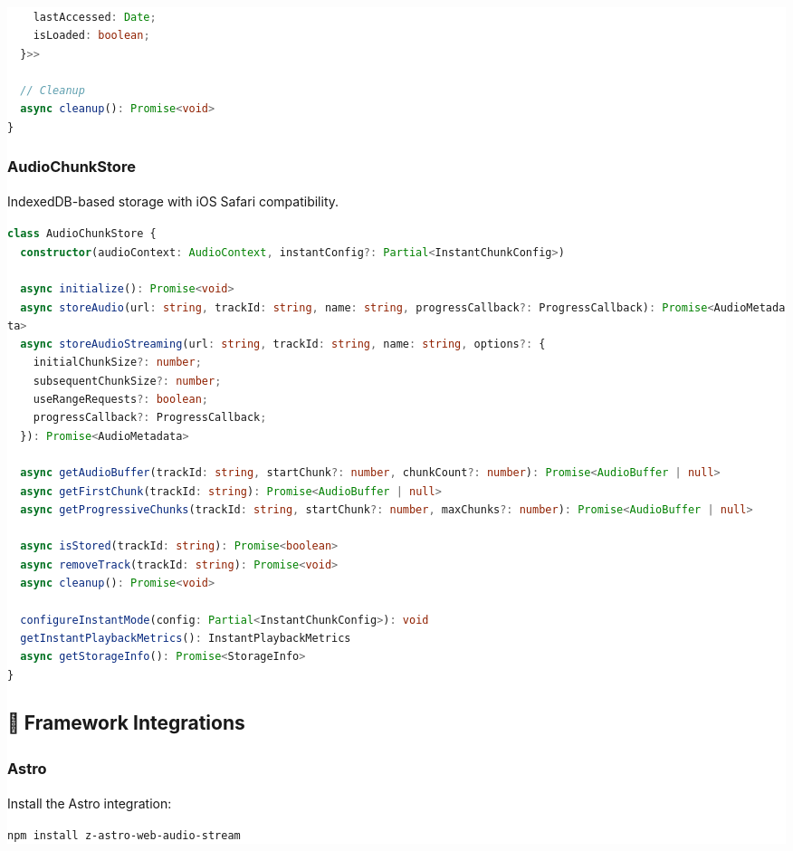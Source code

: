 ```typescript
    lastAccessed: Date;
    isLoaded: boolean;
  }>>
  
  // Cleanup
  async cleanup(): Promise<void>
}
```

### AudioChunkStore

IndexedDB-based storage with iOS Safari compatibility.

```typescript
class AudioChunkStore {
  constructor(audioContext: AudioContext, instantConfig?: Partial<InstantChunkConfig>)
  
  async initialize(): Promise<void>
  async storeAudio(url: string, trackId: string, name: string, progressCallback?: ProgressCallback): Promise<AudioMetadata>
  async storeAudioStreaming(url: string, trackId: string, name: string, options?: {
    initialChunkSize?: number;
    subsequentChunkSize?: number;
    useRangeRequests?: boolean;
    progressCallback?: ProgressCallback;
  }): Promise<AudioMetadata>
  
  async getAudioBuffer(trackId: string, startChunk?: number, chunkCount?: number): Promise<AudioBuffer | null>
  async getFirstChunk(trackId: string): Promise<AudioBuffer | null>
  async getProgressiveChunks(trackId: string, startChunk?: number, maxChunks?: number): Promise<AudioBuffer | null>
  
  async isStored(trackId: string): Promise<boolean>
  async removeTrack(trackId: string): Promise<void>
  async cleanup(): Promise<void>
  
  configureInstantMode(config: Partial<InstantChunkConfig>): void
  getInstantPlaybackMetrics(): InstantPlaybackMetrics
  async getStorageInfo(): Promise<StorageInfo>
}
```

## 🔧 Framework Integrations

### Astro

Install the Astro integration:

```bash
npm install z-astro-web-audio-stream
```
